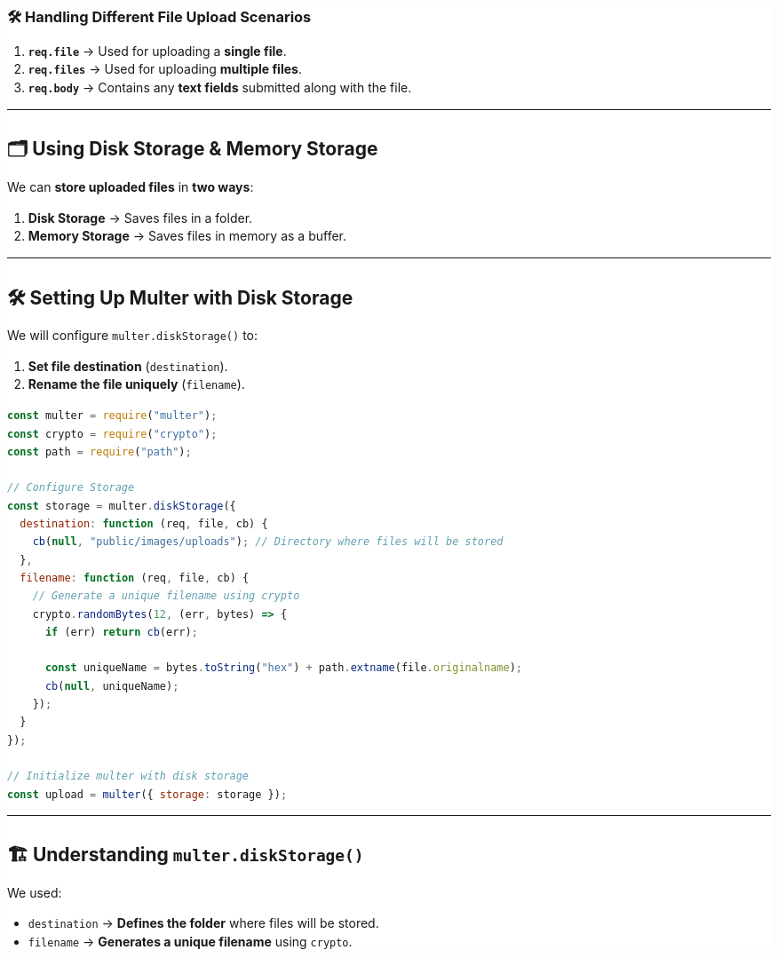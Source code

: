 ### 🛠 **Handling Different File Upload Scenarios**
1. **`req.file`** → Used for uploading a **single file**.
2. **`req.files`** → Used for uploading **multiple files**.
3. **`req.body`** → Contains any **text fields** submitted along with the file.

---

## 🗂 **Using Disk Storage & Memory Storage**
We can **store uploaded files** in **two ways**:
1. **Disk Storage** → Saves files in a folder.
2. **Memory Storage** → Saves files in memory as a buffer.

---

## 🛠 **Setting Up Multer with Disk Storage**
We will configure `multer.diskStorage()` to:
1. **Set file destination** (`destination`).
2. **Rename the file uniquely** (`filename`).

```javascript
const multer = require("multer");
const crypto = require("crypto");
const path = require("path");

// Configure Storage
const storage = multer.diskStorage({
  destination: function (req, file, cb) {
    cb(null, "public/images/uploads"); // Directory where files will be stored
  },
  filename: function (req, file, cb) {
    // Generate a unique filename using crypto
    crypto.randomBytes(12, (err, bytes) => {
      if (err) return cb(err);

      const uniqueName = bytes.toString("hex") + path.extname(file.originalname);
      cb(null, uniqueName);
    });
  }
});

// Initialize multer with disk storage
const upload = multer({ storage: storage });
```

---

## 🏗 **Understanding `multer.diskStorage()`**
We used:
- `destination` → **Defines the folder** where files will be stored.
- `filename` → **Generates a unique filename** using `crypto`.
